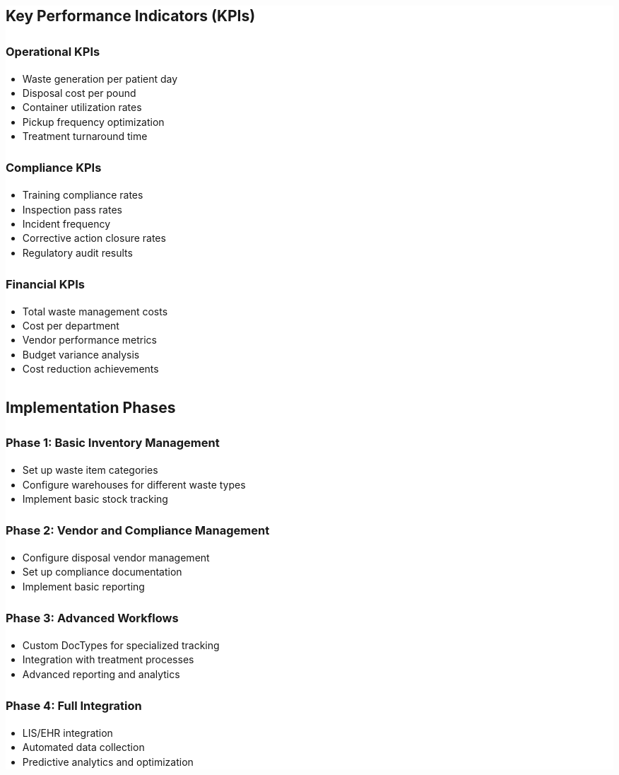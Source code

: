 ## Key Performance Indicators (KPIs)

### **Operational KPIs**
- Waste generation per patient day
- Disposal cost per pound
- Container utilization rates
- Pickup frequency optimization
- Treatment turnaround time

### **Compliance KPIs**
- Training compliance rates
- Inspection pass rates
- Incident frequency
- Corrective action closure rates
- Regulatory audit results

### **Financial KPIs**
- Total waste management costs
- Cost per department
- Vendor performance metrics
- Budget variance analysis
- Cost reduction achievements

## Implementation Phases

### **Phase 1: Basic Inventory Management**
- Set up waste item categories
- Configure warehouses for different waste types
- Implement basic stock tracking

### **Phase 2: Vendor and Compliance Management**
- Configure disposal vendor management
- Set up compliance documentation
- Implement basic reporting

### **Phase 3: Advanced Workflows**
- Custom DocTypes for specialized tracking
- Integration with treatment processes
- Advanced reporting and analytics

### **Phase 4: Full Integration**
- LIS/EHR integration
- Automated data collection
- Predictive analytics and optimization